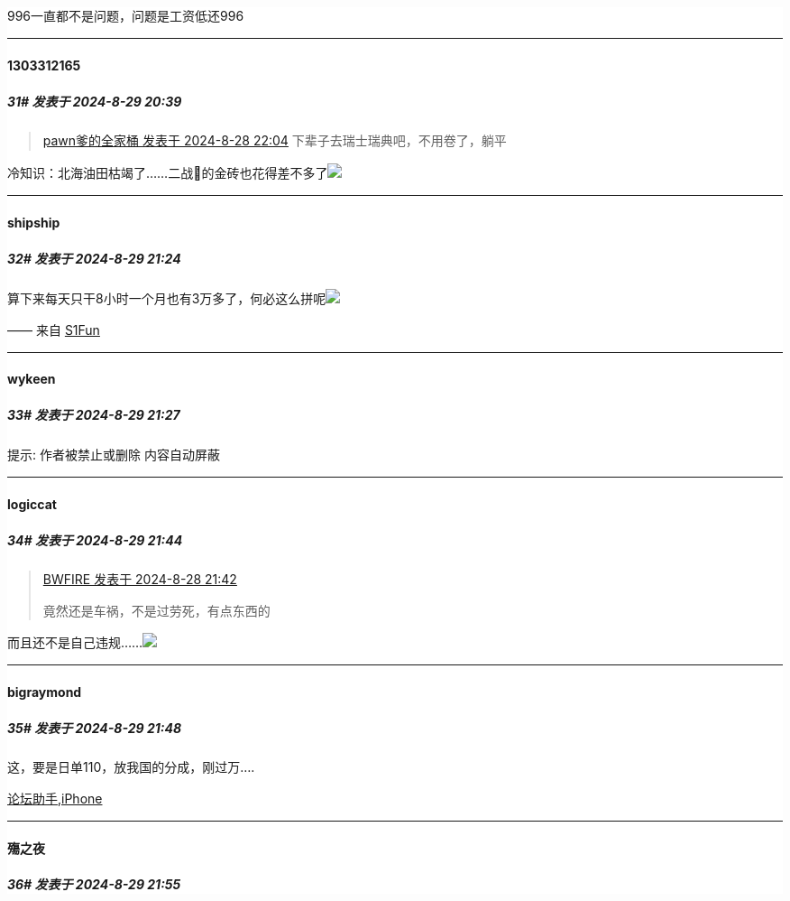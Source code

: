 996一直都不是问题，问题是工资低还996

*****

####  1303312165  
##### 31#       发表于 2024-8-29 20:39

<blockquote><a href="httphttps://bbs.saraba1st.com/2b/forum.php?mod=redirect&amp;goto=findpost&amp;pid=66047258&amp;ptid=2197061" target="_blank">pawn爹的全家桶 发表于 2024-8-28 22:04</a>
下辈子去瑞士瑞典吧，不用卷了，躺平</blockquote>
冷知识：北海油田枯竭了……二战🦑的金砖也花得差不多了<img src="https://static.saraba1st.com/image/smiley/face2017/087.gif" referrerpolicy="no-referrer">

*****

####  shipship  
##### 32#       发表于 2024-8-29 21:24

算下来每天只干8小时一个月也有3万多了，何必这么拼呢<img src="https://static.saraba1st.com/image/smiley/face2017/001.png" referrerpolicy="no-referrer">

—— 来自 [S1Fun](https://s1fun.koalcat.com)

*****

####  wykeen  
##### 33#       发表于 2024-8-29 21:27

提示: 作者被禁止或删除 内容自动屏蔽

*****

####  logiccat  
##### 34#       发表于 2024-8-29 21:44

<blockquote><a href="httphttps://bbs.saraba1st.com/2b/forum.php?mod=redirect&amp;goto=findpost&amp;pid=66047076&amp;ptid=2197061" target="_blank">BWFIRE 发表于 2024-8-28 21:42</a>

竟然还是车祸，不是过劳死，有点东西的</blockquote>
而且还不是自己违规……<img src="https://static.saraba1st.com/image/smiley/face2017/083.png" referrerpolicy="no-referrer">

*****

####  bigraymond  
##### 35#       发表于 2024-8-29 21:48

这，要是日单110，放我国的分成，刚过万….

[论坛助手,iPhone](https://bbs.saraba1st.com/2b/forum.php?mod=viewthread&amp;tid=2029836)

*****

####  殤之夜  
##### 36#       发表于 2024-8-29 21:55
